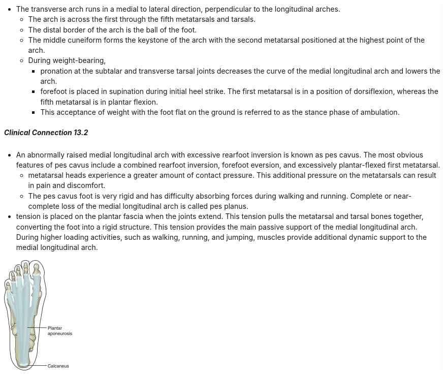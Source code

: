 - The transverse arch runs in a medial to lateral direction, perpendicular to the longitudinal arches. 
  - The arch is across the first through the fifth metatarsals and tarsals. 
  - The distal border of the arch is the ball of the foot. 
  - The middle cuneiform forms the keystone of the arch with the second metatarsal positioned at the highest point of the arch.
  - During weight-bearing, 
    - pronation at the subtalar and transverse tarsal joints decreases the curve of the medial longitudinal arch and lowers the arch. 
    - forefoot is placed in supination during initial heel strike. The first metatarsal is in a position of dorsiflexion, whereas the fifth metatarsal is in plantar flexion. 
    - This acceptance of weight with the foot flat on the ground is referred to as the stance phase of ambulation.

##### **Clinical Connection 13.2**

- An abnormally raised medial longitudinal arch with excessive rearfoot inversion is known as pes cavus. The most obvious features of pes cavus include a combined rearfoot inversion, forefoot eversion, and excessively plantar-flexed first metatarsal. 
  - metatarsal heads experience a greater amount of contact pressure. This additional pressure on the metatarsals can result in pain and discomfort. 
  - The pes cavus foot is very rigid and has difficulty absorbing forces during walking and running. Complete or near-complete loss of the medial longitudinal arch is called pes planus.
-  tension is placed on the plantar fascia when the joints extend. This tension pulls the metatarsal and tarsal bones together, converting the foot into a rigid structure. This tension provides the main passive support of the medial longitudinal arch. During higher loading activities, such as walking, running, and jumping, muscles provide additional dynamic support to the medial longitudinal arch.


<img src="13-ankle and foot.assets/291-1.jpg" alt="Figure" style="zoom:50%;" />
